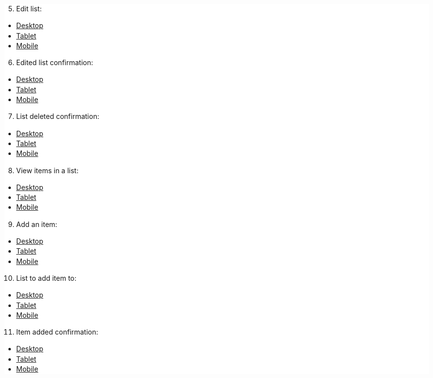 5. Edit list:
- [Desktop](https://github.com/trisdauvergne/milestone-project-03/blob/master/readme_assets/wireframes/desktop_10.jpg)
- [Tablet](https://github.com/trisdauvergne/milestone-project-03/blob/master/readme_assets/wireframes/tablet_10.jpg)
- [Mobile](https://github.com/trisdauvergne/milestone-project-03/blob/master/readme_assets/wireframes/mobile_10.jpg)

6. Edited list confirmation:
- [Desktop](https://github.com/trisdauvergne/milestone-project-03/blob/master/readme_assets/wireframes/desktop_11.jpg)
- [Tablet](https://github.com/trisdauvergne/milestone-project-03/blob/master/readme_assets/wireframes/tablet_11.jpg)
- [Mobile](https://github.com/trisdauvergne/milestone-project-03/blob/master/readme_assets/wireframes/desktop_11.jpg)

7. List deleted confirmation:
- [Desktop](https://github.com/trisdauvergne/milestone-project-03/blob/master/readme_assets/wireframes/desktop_12.jpg)
- [Tablet](https://github.com/trisdauvergne/milestone-project-03/blob/master/readme_assets/wireframes/tablet_12.jpg)
- [Mobile](https://github.com/trisdauvergne/milestone-project-03/blob/master/readme_assets/wireframes/mobile_12.jpg)

8. View items in a list:
- [Desktop](https://github.com/trisdauvergne/milestone-project-03/blob/master/readme_assets/wireframes/desktop_03.jpg)
- [Tablet](https://github.com/trisdauvergne/milestone-project-03/blob/master/readme_assets/wireframes/tablet_03.jpg)
- [Mobile](https://github.com/trisdauvergne/milestone-project-03/blob/master/readme_assets/wireframes/mobile_03.jpg)

9. Add an item:
- [Desktop](https://github.com/trisdauvergne/milestone-project-03/blob/master/readme_assets/wireframes/desktop_04.jpg)
- [Tablet](https://github.com/trisdauvergne/milestone-project-03/blob/master/readme_assets/wireframes/tablet_04.jpg)
- [Mobile](https://github.com/trisdauvergne/milestone-project-03/blob/master/readme_assets/wireframes/mobile_04.jpg)

10. List to add item to:
- [Desktop](https://github.com/trisdauvergne/milestone-project-03/blob/master/readme_assets/wireframes/desktop_14.jpg)
- [Tablet](https://github.com/trisdauvergne/milestone-project-03/blob/master/readme_assets/wireframes/tablet_14.jpg)
- [Mobile](https://github.com/trisdauvergne/milestone-project-03/blob/master/readme_assets/wireframes/mobile_14.jpg)

11. Item added confirmation:
- [Desktop](https://github.com/trisdauvergne/milestone-project-03/blob/master/readme_assets/wireframes/desktop_05.jpg)
- [Tablet](https://github.com/trisdauvergne/milestone-project-03/blob/master/readme_assets/wireframes/tablet_05.jpg)
- [Mobile](https://github.com/trisdauvergne/milestone-project-03/blob/master/readme_assets/wireframes/mobile_05.jpg)
